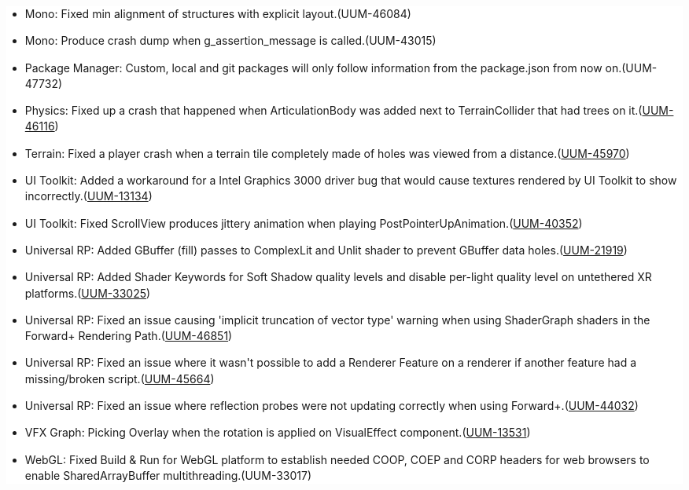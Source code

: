 -   Mono: Fixed min alignment of structures with explicit layout.(UUM-46084)

-   Mono: Produce crash dump when g_assertion_message is called.(UUM-43015)

-   Package Manager: Custom, local and git packages will only follow information from the package.json from now on.(UUM-47732)

-   Physics: Fixed up a crash that happened when ArticulationBody was added next to TerrainCollider that had trees on it.([UUM-46116](https://issuetracker.unity3d.com/issues/crash-on-terraincollider-createtrees-when-entering-the-play-mode))

-   Terrain: Fixed a player crash when a terrain tile completely made of holes was viewed from a distance.([UUM-45970](https://issuetracker.unity3d.com/issues/player-crashes-when-auto-connect-is-enabled-for-terrains-in-the-terrain-group))

-   UI Toolkit: Added a workaround for a Intel Graphics 3000 driver bug that would cause textures rendered by UI Toolkit to show incorrectly.([UUM-13134](https://issuetracker.unity3d.com/issues/unity-editor-is-rendered-without-the-toolbar-icons-when-using-it-on-old-hardware-with-integrated-gpu))

-   UI Toolkit: Fixed ScrollView produces jittery animation when playing PostPointerUpAnimation.([UUM-40352](https://issuetracker.unity3d.com/issues/scrollview-produces-jittery-animation-when-playing-postpointerupanimation))

-   Universal RP: Added GBuffer (fill) passes to ComplexLit and Unlit shader to prevent GBuffer data holes.([UUM-21919](https://issuetracker.unity3d.com/issues/complex-lit-shader-has-black-slash-missing-pixels-when-viewed-in-albedo-mode))

-   Universal RP: Added Shader Keywords for Soft Shadow quality levels and disable per-light quality level on untethered XR platforms.([UUM-33025](https://issuetracker.unity3d.com/issues/urp-xr-performance-degradation-when-comparing-android-quest-2-builds-across-2020-dot-3-and-2023-dot-x))

-   Universal RP: Fixed an issue causing \'implicit truncation of vector type\' warning when using ShaderGraph shaders in the Forward+ Rendering Path.([UUM-46851](https://issuetracker.unity3d.com/issues/implicit-truncation-of-vector-type-shader-warning-when-rendering-path-is-set-to-forward-plus))

-   Universal RP: Fixed an issue where it wasn\'t possible to add a Renderer Feature on a renderer if another feature had a missing/broken script.([UUM-45664](https://issuetracker.unity3d.com/issues/the-add-renderer-feature-button-throws-a-nullreferenceexception-when-there-is-a-missing-rendererfeature-component-in-the-inspector-due-to-a-deleted-rendererfeature-script))

-   Universal RP: Fixed an issue where reflection probes were not updating correctly when using Forward+.([UUM-44032](https://issuetracker.unity3d.com/issues/realtime-reflection-probe-not-updating-when-using-forward-plus-renderer-in-urp))

-   VFX Graph: Picking Overlay when the rotation is applied on VisualEffect component.([UUM-13531](https://issuetracker.unity3d.com/issues/vfx-graph-selection-outline-has-offset-if-vfx-has-sg-assigned))

-   WebGL: Fixed Build & Run for WebGL platform to establish needed COOP, COEP and CORP headers for web browsers to enable SharedArrayBuffer multithreading.(UUM-33017)
